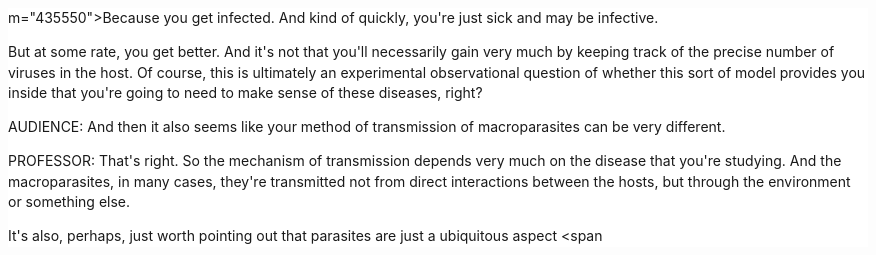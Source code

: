   m="435550">Because</span> <span m="436170">you</span> <span
  m="436250">get</span> <span m="436380">infected.</span> <span
  m="436830">And</span> <span m="436890">kind</span> <span m="437020">of</span>
  <span m="437090">quickly,</span> <span m="438120">you're</span> <span
  m="438680">just</span> <span m="438930">sick</span> <span
  m="439830">and</span> <span m="440210">may be</span> <span
  m="440510">infective.</span></p><p><span m="442400">But</span> <span
  m="442570">at</span> <span m="442660">some</span> <span
  m="442800">rate,</span> <span m="443260">you</span> <span
  m="443360">get</span> <span m="443510">better.</span> <span
  m="443750">And</span> <span m="443830">it's</span> <span m="443970">not</span>
  <span m="444190">that</span> <span m="445360">you'll</span> <span
  m="445750">necessarily</span> <span m="446120">gain</span> <span
  m="446420">very</span> <span m="446590">much</span> <span m="446890">by</span>
  <span m="447090">keeping</span> <span m="447400">track</span> <span
  m="447940">of</span> <span m="448110">the</span> <span
  m="448210">precise</span> <span m="448590">number</span> <span
  m="448890">of</span> <span m="448940">viruses</span> <span
  m="449360">in</span> <span m="449430">the</span> <span m="449490">host.</span>
  <span m="450450">Of</span> <span m="450490">course,</span> <span
  m="450690">this</span> <span m="450870">is</span> <span
  m="451330">ultimately</span> <span m="451790">an</span> <span
  m="451860">experimental</span> <span m="452450">observational</span> <span
  m="453050">question</span> <span m="453410">of</span> <span
  m="453510">whether</span> <span m="453710">this</span> <span
  m="453900">sort</span> <span m="454100">of</span> <span
  m="454160">model</span> <span m="454840">provides</span> <span
  m="455180">you</span> <span m="455250">inside</span> <span
  m="456430">that</span> <span m="456640">you're</span> <span
  m="456740">going</span> <span m="456830">to</span> <span
  m="456890">need</span> <span m="457170">to</span> <span m="457250">make</span>
  <span m="457460">sense</span> <span m="457710">of</span> <span
  m="457780">these</span> <span m="457990">diseases,</span> <span
  m="458250">right?</span></p><p><span m="458510">AUDIENCE: And then it</span>
  <span m="459007">also seems</span> <span m="459504">like</span> <span
  m="460001">your</span> <span m="460498">method</span> <span
  m="460995">of</span> <span m="462486">transmission</span> <span
  m="462983">of</span> <span m="463480">macroparasites</span> <span
  m="463977">can be</span> <span m="464474">very different.</span></p><p><span
  m="465480">PROFESSOR: That's</span> <span m="465690">right.</span> <span
  m="465860">So</span> <span m="466140">the</span> <span
  m="466240">mechanism</span> <span m="466770">of</span> <span
  m="466870">transmission</span> <span m="468190">depends</span> <span
  m="468510">very</span> <span m="468790">much</span> <span m="469210">on</span>
  <span m="470210">the</span> <span m="470280">disease that</span> <span
  m="470630">you're</span> <span m="470830">studying.</span> <span
  m="472310">And</span> <span m="472480">the</span> <span
  m="472680">macroparasites,</span> <span m="473690">in</span> <span
  m="473790">many</span> <span m="474070">cases,</span> <span
  m="475200">they're</span> <span m="475350">transmitted</span> <span
  m="475870">not</span> <span m="476280">from</span> <span
  m="476460">direct</span> <span m="477240">interactions</span> <span
  m="478260">between</span> <span m="478510">the</span> <span
  m="478570">hosts,</span> <span m="479010">but</span> <span
  m="479290">through</span> <span m="481430">the</span> <span
  m="481500">environment</span> <span m="482130">or</span> <span
  m="482440">something</span> <span m="482710">else.</span></p><p><span
  m="487120">It's</span> <span m="487260">also,</span> <span
  m="487490">perhaps,</span> <span m="487840">just</span> <span
  m="488030">worth</span> <span m="488500">pointing</span> <span
  m="488840">out</span> <span m="489140">that</span> <span
  m="490510">parasites</span> <span m="491090">are</span> <span
  m="491140">just</span> <span m="491480">a</span> <span
  m="491540">ubiquitous</span> <span m="492170">aspect</span> <span